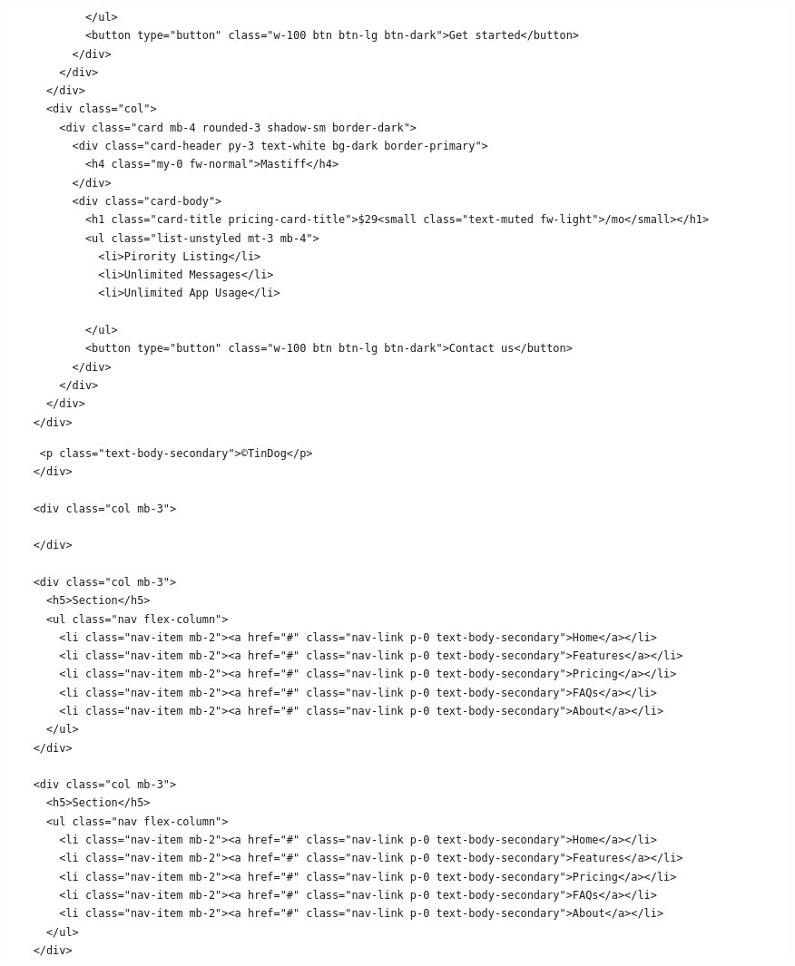                 </ul>
                <button type="button" class="w-100 btn btn-lg btn-dark">Get started</button>
              </div>
            </div>
          </div>
          <div class="col">
            <div class="card mb-4 rounded-3 shadow-sm border-dark">
              <div class="card-header py-3 text-white bg-dark border-primary">
                <h4 class="my-0 fw-normal">Mastiff</h4>
              </div>
              <div class="card-body">
                <h1 class="card-title pricing-card-title">$29<small class="text-muted fw-light">/mo</small></h1>
                <ul class="list-unstyled mt-3 mb-4">
                  <li>Pirority Listing</li>
                  <li>Unlimited Messages</li>
                  <li>Unlimited App Usage</li>

                </ul>
                <button type="button" class="w-100 btn btn-lg btn-dark">Contact us</button>
              </div>
            </div>
          </div>
        </div>
  </section>
  
  <section id="footer"  class="gradient-backgroundfooter" >
    <div class="container">
      <footer class="row row-cols-1 row-cols-sm-2 row-cols-md-5 py-5 mt-5  m-0">
        <div class="col mb-3">
         
         <p class="text-body-secondary">©TinDog</p>
        </div>

        <div class="col mb-3">

        </div>

        <div class="col mb-3">
          <h5>Section</h5>
          <ul class="nav flex-column">
            <li class="nav-item mb-2"><a href="#" class="nav-link p-0 text-body-secondary">Home</a></li>
            <li class="nav-item mb-2"><a href="#" class="nav-link p-0 text-body-secondary">Features</a></li>
            <li class="nav-item mb-2"><a href="#" class="nav-link p-0 text-body-secondary">Pricing</a></li>
            <li class="nav-item mb-2"><a href="#" class="nav-link p-0 text-body-secondary">FAQs</a></li>
            <li class="nav-item mb-2"><a href="#" class="nav-link p-0 text-body-secondary">About</a></li>
          </ul>
        </div>

        <div class="col mb-3">
          <h5>Section</h5>
          <ul class="nav flex-column">
            <li class="nav-item mb-2"><a href="#" class="nav-link p-0 text-body-secondary">Home</a></li>
            <li class="nav-item mb-2"><a href="#" class="nav-link p-0 text-body-secondary">Features</a></li>
            <li class="nav-item mb-2"><a href="#" class="nav-link p-0 text-body-secondary">Pricing</a></li>
            <li class="nav-item mb-2"><a href="#" class="nav-link p-0 text-body-secondary">FAQs</a></li>
            <li class="nav-item mb-2"><a href="#" class="nav-link p-0 text-body-secondary">About</a></li>
          </ul>
        </div>
